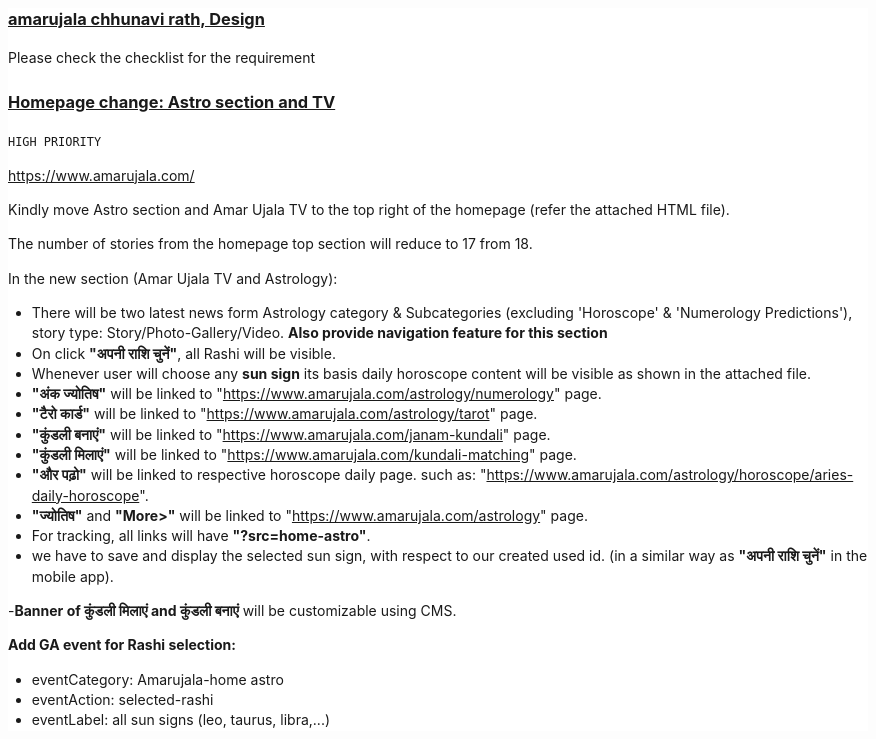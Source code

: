 

### [amarujala chhunavi rath, Design](https://trello.com/c/ovzMDFIC/957-amarujala-chhunavi-rath-design "amarujala chhunavi rath, Design") ###






Please check the checklist for the requirement

 



### [Homepage change: Astro section and TV](https://trello.com/c/JlBDou1V/950-homepage-change-astro-section-and-tv "Homepage change: Astro section and TV") ###


 `HIGH PRIORITY` 



https://www.amarujala.com/

Kindly move Astro section and Amar Ujala TV to the top right of the homepage (refer the attached HTML file).

The number of stories from the homepage top section will reduce to 17 from 18.

In the new section (Amar Ujala TV and Astrology):
- There will be two latest news form Astrology category &amp; Subcategories (excluding 'Horoscope' &amp; 'Numerology Predictions'), story type: Story/Photo-Gallery/Video. **Also provide navigation feature for this section**
- On click **&quot;अपनी राशि चुनें&quot;**, all Rashi will be visible.
- Whenever user will choose any **sun sign** its basis daily horoscope content will be visible as shown in the attached file.
- **&quot;अंक ज्योतिष&quot;** will be linked to &quot;https://www.amarujala.com/astrology/numerology&quot; page.
- **&quot;टैरो कार्ड&quot;** will be linked to &quot;https://www.amarujala.com/astrology/tarot&quot; page.
- **&quot;कुंडली बनाएं&quot;** will be linked to &quot;https://www.amarujala.com/janam-kundali&quot; page.
- **&quot;कुंडली मिलाएं&quot;** will be linked to &quot;https://www.amarujala.com/kundali-matching&quot; page.
- **&quot;और पढ़ो&quot;** will be linked to respective horoscope daily page. such as: &quot;https://www.amarujala.com/astrology/horoscope/aries-daily-horoscope&quot;.
- **&quot;ज्योतिष&quot;** and **&quot;More&gt;&quot;** will be linked to &quot;https://www.amarujala.com/astrology&quot; page.
- For tracking, all links will have **&quot;?src=home-astro&quot;**.
- we have to save and display the selected sun sign, with respect to our created used id. (in a similar way as **&quot;अपनी राशि चुनें&quot;** in the mobile app).

-**Banner of कुंडली मिलाएं and कुंडली बनाएं** will be customizable using CMS.

**Add GA event for Rashi selection:**
- eventCategory: Amarujala-home astro
- eventAction: selected-rashi
- eventLabel: all sun signs (leo, taurus, libra,...)
